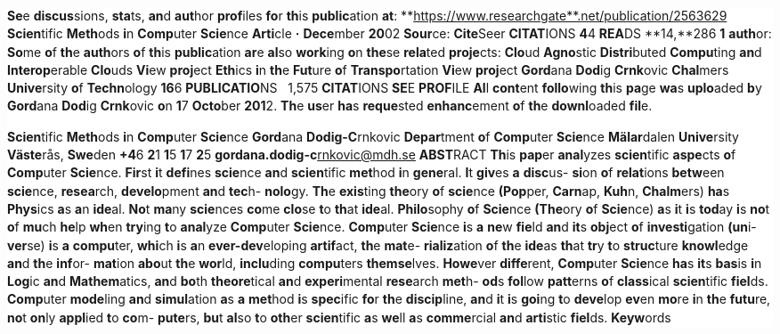 **Se**e **discus**sions, **sta**ts, **an**d **aut**hor **prof**iles **fo**r **th**is **public**ation **at**: **https://www.researchgate**.net/publication/2563629
**Scien**tific **Meth**ods **i**n **Comp**uter **Scie**nce
**Arti**cle **·** **Dece**mber **20**02
**Sour**ce: **Cite**Seer
**CITAT**IONS
**4**4
**REA**DS
**14,**286
**1** **auth**or:
**So**me **o**f **th**e **auth**ors **o**f **th**is **public**ation **ar**e **al**so **work**ing **o**n **the**se **rela**ted **proje**cts:
**Clo**ud **Agno**stic **Distri**buted **Compu**ting **an**d **Interop**erable **Clo**uds **Vi**ew **proj**ect
**Eth**ics **i**n **th**e **Fut**ure **o**f **Transpo**rtation **Vi**ew **proj**ect
**Gord**ana **Dod**ig **Crnk**ovic
**Chal**mers **Unive**rsity **o**f **Techn**ology
**16**6 **PUBLICATIO**NS   1,575 **CITAT**IONS
**SE**E **PROF**ILE
**Al**l **cont**ent **follo**wing **th**is **pa**ge **wa**s **uplo**aded **b**y **Gord**ana **Dod**ig **Crnk**ovic **o**n **1**7 **Octo**ber **201**2.
**Th**e **us**er **ha**s **reque**sted **enhanc**ement **o**f **th**e **downl**oaded **fil**e.

**Scien**tific **Meth**ods **i**n **Comp**uter **Scie**nce
**Gord**ana **Dodig-C**rnkovic
**Depar**tment **o**f **Comp**uter **Scie**nce
**Mälar**dalen **Unive**rsity
**Väste**rås, **Swe**den
**+4**6 **2**1 **1**5 **1**7 **2**5
**gordana.dodig-c**rnkovic@mdh.se
**ABST**RACT
**Th**is **pap**er **anal**yzes **scien**tific **aspe**cts **o**f **Comp**uter **Scie**nce. **Fir**st **i**t
**defi**nes **scie**nce **an**d **scien**tific **met**hod **i**n **gene**ral. **I**t **giv**es **a** **disc**us-
**si**on **o**f **relat**ions **betw**een **scie**nce, **resea**rch, **develo**pment **an**d **tec**h-
**nolo**gy.
**Th**e **exis**ting **the**ory **o**f **scie**nce **(Pop**per, **Carn**ap, **Kuh**n, **Chalm**ers)
**ha**s **Phys**ics **a**s **a**n **ide**al. **No**t **ma**ny **scie**nces **co**me **clo**se **t**o **th**at
**ide**al. **Philo**sophy **o**f **Scie**nce **(The**ory **o**f **Scie**nce) **a**s **i**t **i**s **tod**ay **i**s **no**t
**o**f **mu**ch **he**lp **wh**en **try**ing **t**o **anal**yze **Comp**uter **Scie**nce.
**Comp**uter **Scie**nce **i**s **a** **ne**w **fie**ld **an**d **it**s **obj**ect **o**f **investi**gation **(un**i-
**ver**se) **i**s **a** **compu**ter, **whi**ch **i**s **a**n **ever-dev**eloping **artif**act, **th**e **mat**e-
**rializ**ation **o**f **th**e **ide**as **th**at **tr**y **t**o **struc**ture **knowl**edge **an**d **th**e **inf**or-
**mat**ion **abo**ut **th**e **wor**ld, **inclu**ding **compu**ters **themse**lves.
**Howe**ver **diffe**rent, **Comp**uter **Scie**nce **ha**s **it**s **bas**is **i**n **Log**ic **an**d
**Mathem**atics, **an**d **bo**th **theore**tical **an**d **experi**mental **rese**arch **met**h-
**od**s **fol**low **patt**erns **o**f **class**ical **scien**tific **fiel**ds. **Comp**uter **mode**ling
**an**d **simul**ation **a**s **a** **met**hod **i**s **spec**ific **fo**r **th**e **discip**line, **an**d **i**t **i**s
**goi**ng **t**o **deve**lop **ev**en **mo**re **i**n **th**e **futu**re, **no**t **on**ly **appl**ied **t**o **co**m-
**pute**rs, **bu**t **al**so **t**o **oth**er **scien**tific **a**s **we**ll **a**s **comme**rcial **an**d **arti**stic
**fiel**ds.
**Keyw**ords